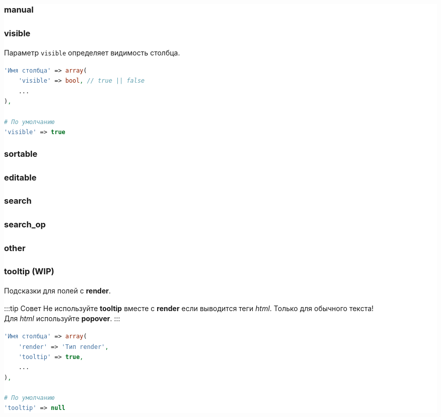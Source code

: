 ### manual
``` php
```

### visible
Параметр <c>`visible`</c> определяет видимость столбца.

``` php
'Имя столбца' => array(
    'visible' => bool, // true || false
    ...
),

# По умолчанию 
'visible' => true
```

### sortable
``` php
```

### editable
``` php
```

### search
``` php
```

### search_op
``` php
```

### other
``` php
```

### tooltip (WIP)
Подсказки для полей с **render**.

:::tip Совет
Не используйте **tooltip** вместе с **render** если выводится теги *html*. Только для обычного текста! <br/>
Для *html* используйте **popover**.
:::

``` php
'Имя столбца' => array(
    'render' => 'Тип render',
    'tooltip' => true,
    ...
),

# По умолчанию 
'tooltip' => null
```
